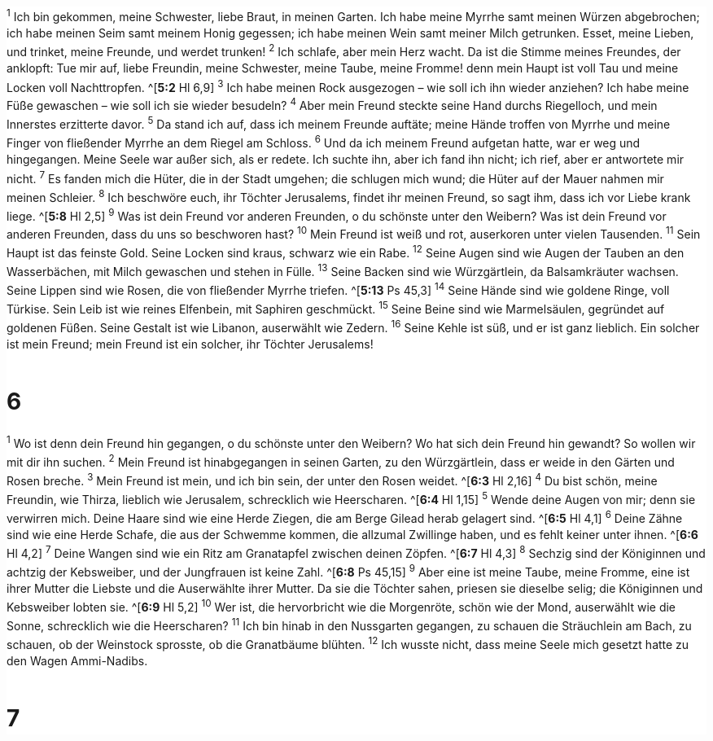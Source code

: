 <sup class='bibleverse'>1</sup> Ich bin gekommen, meine Schwester, liebe Braut, in meinen Garten. Ich habe meine Myrrhe samt meinen Würzen abgebrochen; ich habe meinen Seim samt meinem Honig gegessen; ich habe meinen Wein samt meiner Milch getrunken. Esset, meine Lieben, und trinket, meine Freunde, und werdet trunken! <sup class='bibleverse'>2</sup> Ich schlafe, aber mein Herz wacht. Da ist die Stimme meines Freundes, der anklopft: Tue mir auf, liebe Freundin, meine Schwester, meine Taube, meine Fromme! denn mein Haupt ist voll Tau und meine Locken voll Nachttropfen. ^[**5:2** Hl 6,9] <sup class='bibleverse'>3</sup> Ich habe meinen Rock ausgezogen – wie soll ich ihn wieder anziehen? Ich habe meine Füße gewaschen – wie soll ich sie wieder besudeln? <sup class='bibleverse'>4</sup> Aber mein Freund steckte seine Hand durchs Riegelloch, und mein Innerstes erzitterte davor. <sup class='bibleverse'>5</sup> Da stand ich auf, dass ich meinem Freunde auftäte; meine Hände troffen von Myrrhe und meine Finger von fließender Myrrhe an dem Riegel am Schloss. <sup class='bibleverse'>6</sup> Und da ich meinem Freund aufgetan hatte, war er weg und hingegangen. Meine Seele war außer sich, als er redete. Ich suchte ihn, aber ich fand ihn nicht; ich rief, aber er antwortete mir nicht. <sup class='bibleverse'>7</sup> Es fanden mich die Hüter, die in der Stadt umgehen; die schlugen mich wund; die Hüter auf der Mauer nahmen mir meinen Schleier. <sup class='bibleverse'>8</sup> Ich beschwöre euch, ihr Töchter Jerusalems, findet ihr meinen Freund, so sagt ihm, dass ich vor Liebe krank liege. ^[**5:8** Hl 2,5] <sup class='bibleverse'>9</sup> Was ist dein Freund vor anderen Freunden, o du schönste unter den Weibern? Was ist dein Freund vor anderen Freunden, dass du uns so beschworen hast? <sup class='bibleverse'>10</sup> Mein Freund ist weiß und rot, auserkoren unter vielen Tausenden. <sup class='bibleverse'>11</sup> Sein Haupt ist das feinste Gold. Seine Locken sind kraus, schwarz wie ein Rabe. <sup class='bibleverse'>12</sup> Seine Augen sind wie Augen der Tauben an den Wasserbächen, mit Milch gewaschen und stehen in Fülle. <sup class='bibleverse'>13</sup> Seine Backen sind wie Würzgärtlein, da Balsamkräuter wachsen. Seine Lippen sind wie Rosen, die von fließender Myrrhe triefen. 
^[**5:13** Ps 45,3] 
  <sup class='bibleverse'>14</sup> Seine Hände sind wie goldene Ringe, voll Türkise. Sein Leib ist wie reines Elfenbein, mit Saphiren geschmückt. <sup class='bibleverse'>15</sup> Seine Beine sind wie Marmelsäulen, gegründet auf goldenen Füßen. Seine Gestalt ist wie Libanon, auserwählt wie Zedern. <sup class='bibleverse'>16</sup> Seine Kehle ist süß, und er ist ganz lieblich. Ein solcher ist mein Freund; mein Freund ist ein solcher, ihr Töchter Jerusalems!
# 6
<sup class='bibleverse'>1</sup> Wo ist denn dein Freund hin gegangen, o du schönste unter den Weibern? Wo hat sich dein Freund hin gewandt? So wollen wir mit dir ihn suchen. <sup class='bibleverse'>2</sup> Mein Freund ist hinabgegangen in seinen Garten, zu den Würzgärtlein, dass er weide in den Gärten und Rosen breche. <sup class='bibleverse'>3</sup> Mein Freund ist mein, und ich bin sein, der unter den Rosen weidet. ^[**6:3** Hl 2,16] <sup class='bibleverse'>4</sup> Du bist schön, meine Freundin, wie Thirza, lieblich wie Jerusalem, schrecklich wie Heerscharen. ^[**6:4** Hl 1,15] <sup class='bibleverse'>5</sup> Wende deine Augen von mir; denn sie verwirren mich. Deine Haare sind wie eine Herde Ziegen, die am Berge Gilead herab gelagert sind. ^[**6:5** Hl 4,1] <sup class='bibleverse'>6</sup> Deine Zähne sind wie eine Herde Schafe, die aus der Schwemme kommen, die allzumal Zwillinge haben, und es fehlt keiner unter ihnen. ^[**6:6** Hl 4,2] <sup class='bibleverse'>7</sup> Deine Wangen sind wie ein Ritz am Granatapfel zwischen deinen Zöpfen. ^[**6:7** Hl 4,3] <sup class='bibleverse'>8</sup> Sechzig sind der Königinnen und achtzig der Kebsweiber, und der Jungfrauen ist keine Zahl. ^[**6:8** Ps 45,15] <sup class='bibleverse'>9</sup> Aber eine ist meine Taube, meine Fromme, eine ist ihrer Mutter die Liebste und die Auserwählte ihrer Mutter. Da sie die Töchter sahen, priesen sie dieselbe selig; die Königinnen und Kebsweiber lobten sie. 
^[**6:9** Hl 5,2] 
      <sup class='bibleverse'>10</sup> Wer ist, die hervorbricht wie die Morgenröte, schön wie der Mond, auserwählt wie die Sonne, schrecklich wie die Heerscharen? <sup class='bibleverse'>11</sup> Ich bin hinab in den Nussgarten gegangen, zu schauen die Sträuchlein am Bach, zu schauen, ob der Weinstock sprosste, ob die Granatbäume blühten. <sup class='bibleverse'>12</sup> Ich wusste nicht, dass meine Seele mich gesetzt hatte zu den Wagen Ammi-Nadibs.
# 7